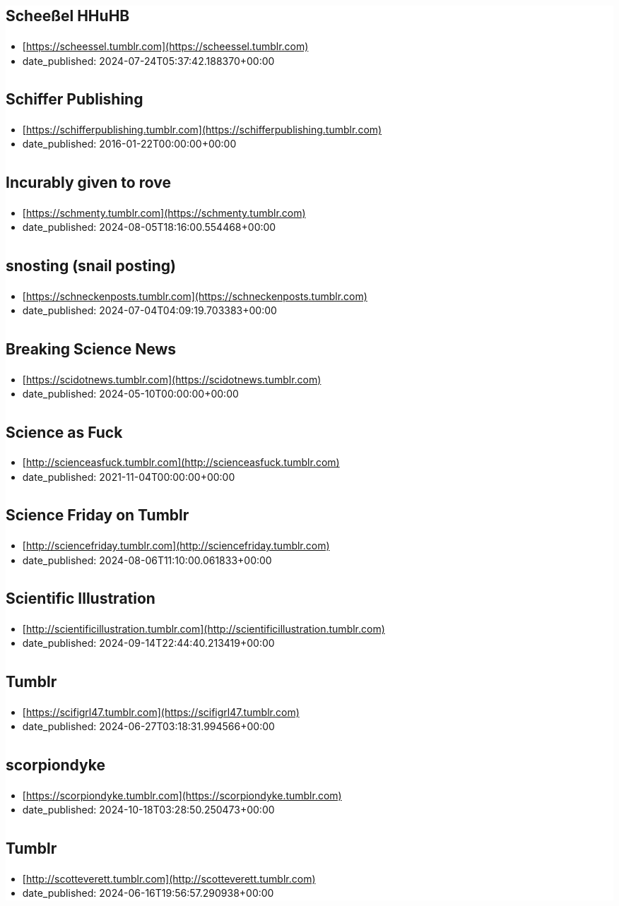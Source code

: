  ## Scheeßel HHuHB
 - [https://scheessel.tumblr.com](https://scheessel.tumblr.com)
 - date_published: 2024-07-24T05:37:42.188370+00:00

 ## Schiffer Publishing
 - [https://schifferpublishing.tumblr.com](https://schifferpublishing.tumblr.com)
 - date_published: 2016-01-22T00:00:00+00:00

 ## Incurably given to rove
 - [https://schmenty.tumblr.com](https://schmenty.tumblr.com)
 - date_published: 2024-08-05T18:16:00.554468+00:00

 ## snosting (snail posting)
 - [https://schneckenposts.tumblr.com](https://schneckenposts.tumblr.com)
 - date_published: 2024-07-04T04:09:19.703383+00:00

 ## Breaking Science News
 - [https://scidotnews.tumblr.com](https://scidotnews.tumblr.com)
 - date_published: 2024-05-10T00:00:00+00:00

 ## Science as Fuck
 - [http://scienceasfuck.tumblr.com](http://scienceasfuck.tumblr.com)
 - date_published: 2021-11-04T00:00:00+00:00

 ## Science Friday on Tumblr
 - [http://sciencefriday.tumblr.com](http://sciencefriday.tumblr.com)
 - date_published: 2024-08-06T11:10:00.061833+00:00

 ## Scientific Illustration
 - [http://scientificillustration.tumblr.com](http://scientificillustration.tumblr.com)
 - date_published: 2024-09-14T22:44:40.213419+00:00

 ## Tumblr
 - [https://scifigrl47.tumblr.com](https://scifigrl47.tumblr.com)
 - date_published: 2024-06-27T03:18:31.994566+00:00

 ## scorpiondyke
 - [https://scorpiondyke.tumblr.com](https://scorpiondyke.tumblr.com)
 - date_published: 2024-10-18T03:28:50.250473+00:00

 ## Tumblr
 - [http://scotteverett.tumblr.com](http://scotteverett.tumblr.com)
 - date_published: 2024-06-16T19:56:57.290938+00:00
